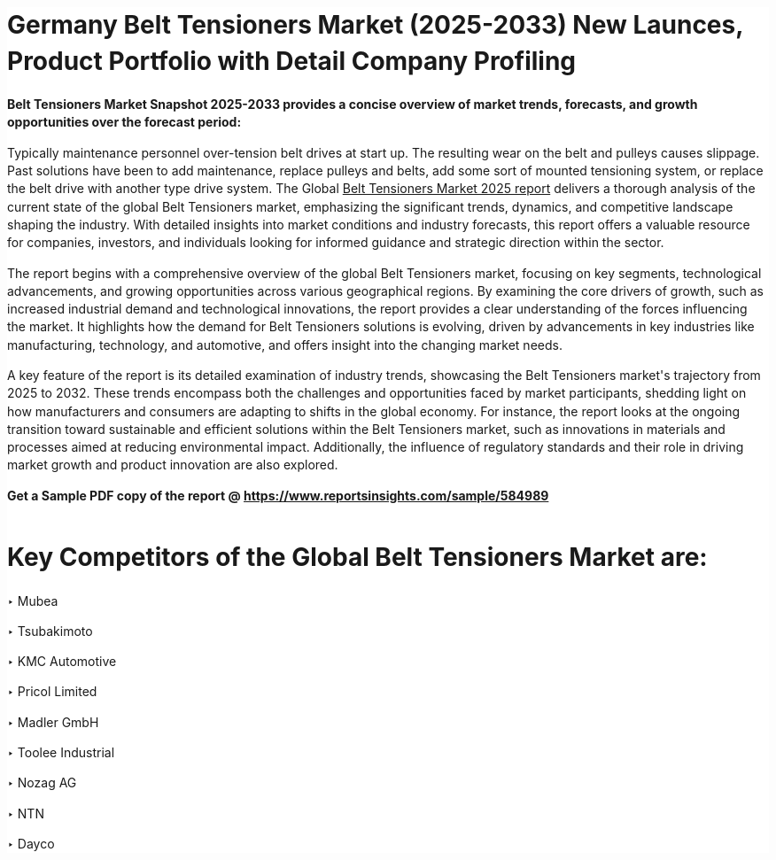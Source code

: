 # Germany Belt Tensioners Market (2025-2033) New Launces, Product Portfolio with Detail Company Profiling

<strong>Belt Tensioners Market Snapshot 2025-2033 provides a concise overview of market trends, forecasts, and growth opportunities over the forecast period:</strong>

Typically maintenance personnel over-tension belt drives at start up. The resulting wear on the belt and pulleys causes slippage. Past solutions have been to add maintenance, replace pulleys and belts, add some sort of mounted tensioning system, or replace the belt drive with another type drive system. The Global <a href=https://www.reportsinsights.com/sample/584989>Belt Tensioners Market 2025 report</a> delivers a thorough analysis of the current state of the global Belt Tensioners market, emphasizing the significant trends, dynamics, and competitive landscape shaping the industry. With detailed insights into market conditions and industry forecasts, this report offers a valuable resource for companies, investors, and individuals looking for informed guidance and strategic direction within the sector.

The report begins with a comprehensive overview of the global Belt Tensioners market, focusing on key segments, technological advancements, and growing opportunities across various geographical regions. By examining the core drivers of growth, such as increased industrial demand and technological innovations, the report provides a clear understanding of the forces influencing the market. It highlights how the demand for Belt Tensioners solutions is evolving, driven by advancements in key industries like manufacturing, technology, and automotive, and offers insight into the changing market needs.

A key feature of the report is its detailed examination of industry trends, showcasing the Belt Tensioners market's trajectory from 2025 to 2032. These trends encompass both the challenges and opportunities faced by market participants, shedding light on how manufacturers and consumers are adapting to shifts in the global economy. For instance, the report looks at the ongoing transition toward sustainable and efficient solutions within the Belt Tensioners market, such as innovations in materials and processes aimed at reducing environmental impact. Additionally, the influence of regulatory standards and their role in driving market growth and product innovation are also explored.

<strong>Get a Sample PDF copy of the report @ <a href=https://www.reportsinsights.com/sample/584989>https://www.reportsinsights.com/sample/584989</a></strong>

# <strong>Key Competitors of the Global Belt Tensioners Market are:</strong>

‣ Mubea

‣ Tsubakimoto

‣ KMC Automotive

‣ Pricol Limited

‣ Madler GmbH

‣ Toolee Industrial

‣ Nozag AG

‣ NTN

‣ Dayco
